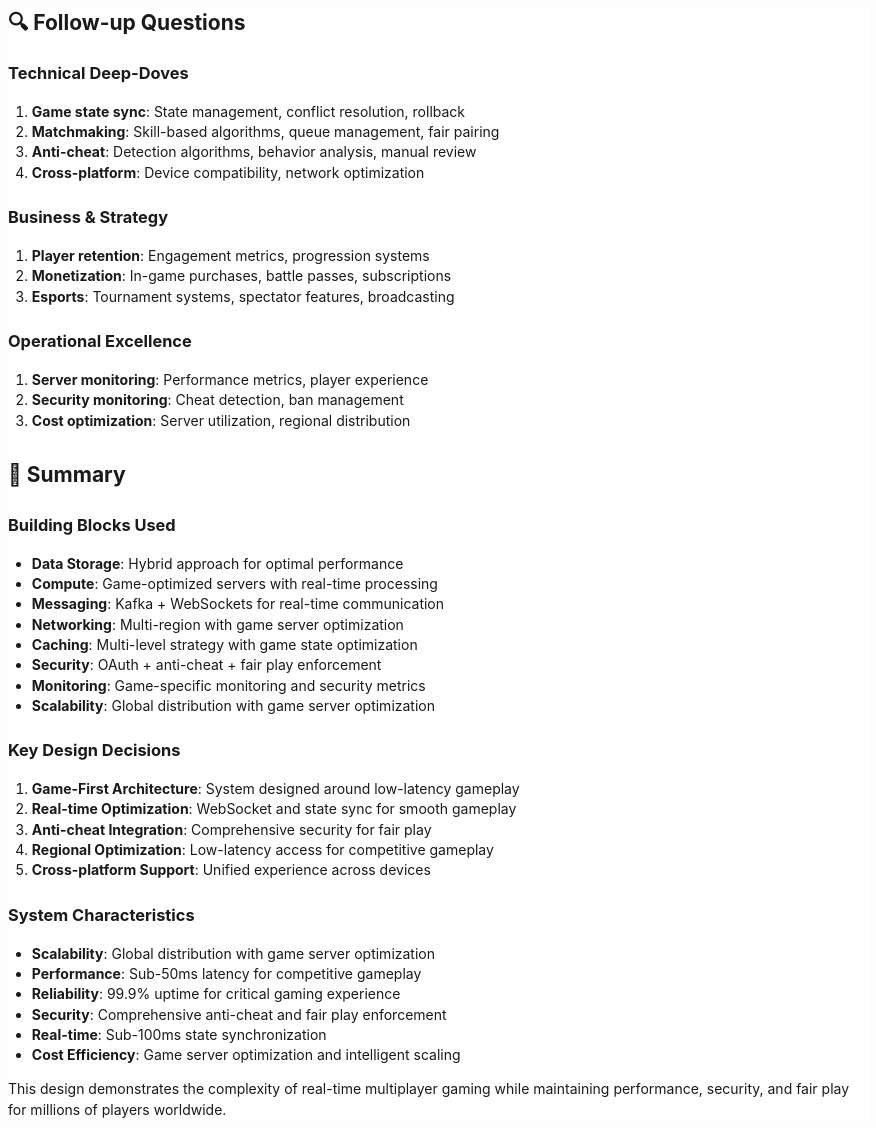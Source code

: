 ## 🔍 **Follow-up Questions**

### **Technical Deep-Doves**
1. **Game state sync**: State management, conflict resolution, rollback
2. **Matchmaking**: Skill-based algorithms, queue management, fair pairing
3. **Anti-cheat**: Detection algorithms, behavior analysis, manual review
4. **Cross-platform**: Device compatibility, network optimization

### **Business & Strategy**
1. **Player retention**: Engagement metrics, progression systems
2. **Monetization**: In-game purchases, battle passes, subscriptions
3. **Esports**: Tournament systems, spectator features, broadcasting

### **Operational Excellence**
1. **Server monitoring**: Performance metrics, player experience
2. **Security monitoring**: Cheat detection, ban management
3. **Cost optimization**: Server utilization, regional distribution

## 📝 **Summary**

### **Building Blocks Used**
- **Data Storage**: Hybrid approach for optimal performance
- **Compute**: Game-optimized servers with real-time processing
- **Messaging**: Kafka + WebSockets for real-time communication
- **Networking**: Multi-region with game server optimization
- **Caching**: Multi-level strategy with game state optimization
- **Security**: OAuth + anti-cheat + fair play enforcement
- **Monitoring**: Game-specific monitoring and security metrics
- **Scalability**: Global distribution with game server optimization

### **Key Design Decisions**
1. **Game-First Architecture**: System designed around low-latency gameplay
2. **Real-time Optimization**: WebSocket and state sync for smooth gameplay
3. **Anti-cheat Integration**: Comprehensive security for fair play
4. **Regional Optimization**: Low-latency access for competitive gameplay
5. **Cross-platform Support**: Unified experience across devices

### **System Characteristics**
- **Scalability**: Global distribution with game server optimization
- **Performance**: Sub-50ms latency for competitive gameplay
- **Reliability**: 99.9% uptime for critical gaming experience
- **Security**: Comprehensive anti-cheat and fair play enforcement
- **Real-time**: Sub-100ms state synchronization
- **Cost Efficiency**: Game server optimization and intelligent scaling

This design demonstrates the complexity of real-time multiplayer gaming while maintaining performance, security, and fair play for millions of players worldwide.
